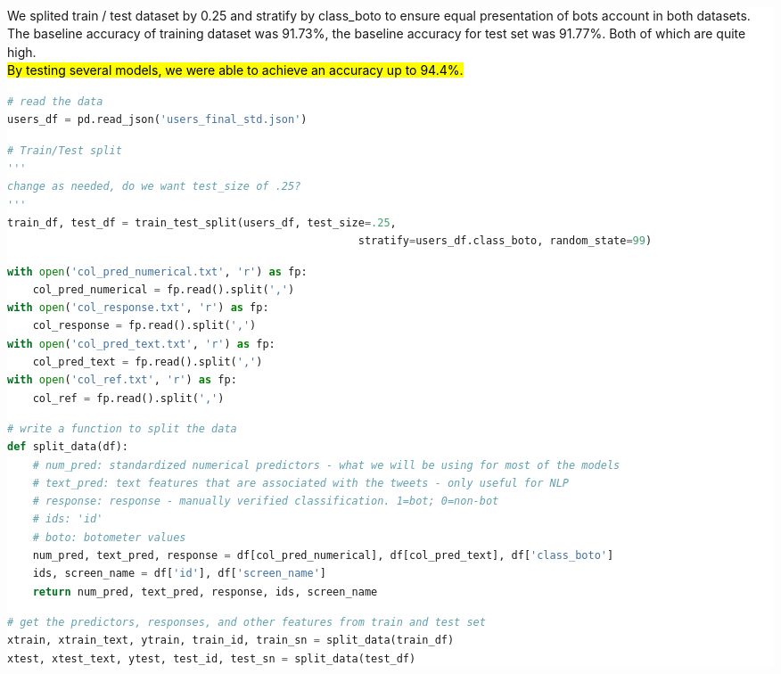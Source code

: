 We splited train / test dataset by 0.25 and stratify by class_boto to ensure equal presentation of bots account in both datasets. The baseline accuracy of training dataset was 91.73%, the baseline accuracy for test set was 91.77%. Both of which are quite high. <br/>
<mark> By testing several models, we were able to achieve an accuracy up to 94.4%. </mark> 



```python
# read the data
users_df = pd.read_json('users_final_std.json')
```




```python
# Train/Test split 
'''
change as needed, do we want test_size of .25?
'''
train_df, test_df = train_test_split(users_df, test_size=.25, 
                                                       stratify=users_df.class_boto, random_state=99)
```




```python
with open('col_pred_numerical.txt', 'r') as fp:
    col_pred_numerical = fp.read().split(',')
with open('col_response.txt', 'r') as fp:
    col_response = fp.read().split(',')
with open('col_pred_text.txt', 'r') as fp:
    col_pred_text = fp.read().split(',')
with open('col_ref.txt', 'r') as fp:
    col_ref = fp.read().split(',')
```




```python
# write a function to split the data
def split_data(df):
    # num_pred: standardized numerical predictors - what we will be using for most of the models
    # text_pred: text features that are associated with the tweets - only useful for NLP
    # response: response - manually verified classification. 1=bot; 0=non-bot
    # ids: 'id'
    # boto: botometer values
    num_pred, text_pred, response = df[col_pred_numerical], df[col_pred_text], df['class_boto']
    ids, screen_name = df['id'], df['screen_name']
    return num_pred, text_pred, response, ids, screen_name
```




```python
# get the predictors, responses, and other features from train and test set
xtrain, xtrain_text, ytrain, train_id, train_sn = split_data(train_df)
xtest, xtest_text, ytest, test_id, test_sn = split_data(test_df)
```
